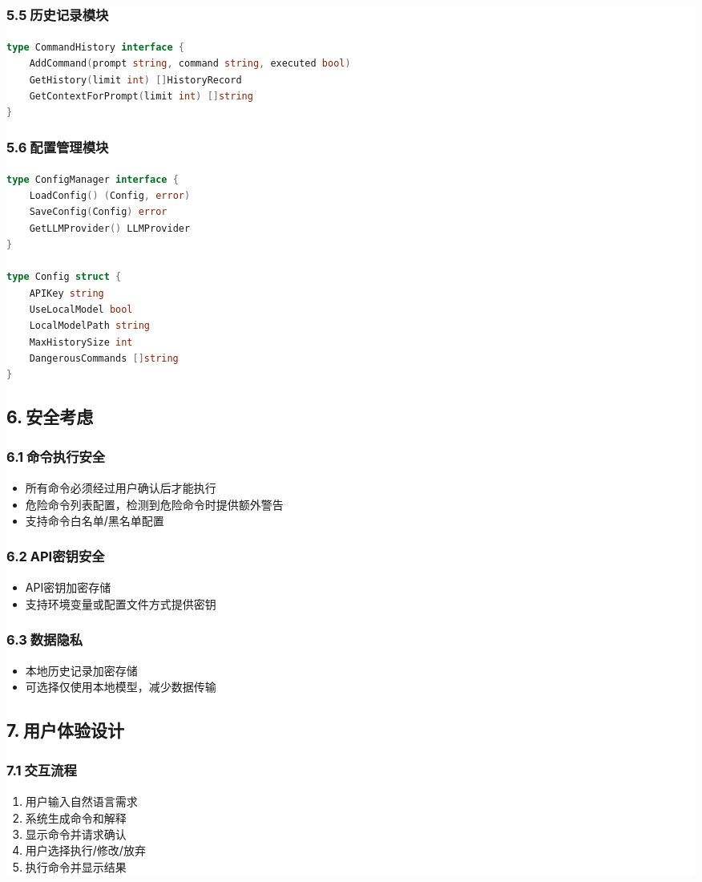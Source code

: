 ### 5.5 历史记录模块

```go
type CommandHistory interface {
    AddCommand(prompt string, command string, executed bool)
    GetHistory(limit int) []HistoryRecord
    GetContextForPrompt(limit int) []string
}
```

### 5.6 配置管理模块

```go
type ConfigManager interface {
    LoadConfig() (Config, error)
    SaveConfig(Config) error
    GetLLMProvider() LLMProvider
}

type Config struct {
    APIKey string
    UseLocalModel bool
    LocalModelPath string
    MaxHistorySize int
    DangerousCommands []string
}
```

## 6. 安全考虑

### 6.1 命令执行安全

- 所有命令必须经过用户确认后才能执行
- 危险命令列表配置，检测到危险命令时提供额外警告
- 支持命令白名单/黑名单配置

### 6.2 API密钥安全

- API密钥加密存储
- 支持环境变量或配置文件方式提供密钥

### 6.3 数据隐私

- 本地历史记录加密存储
- 可选择仅使用本地模型，减少数据传输

## 7. 用户体验设计

### 7.1 交互流程

1. 用户输入自然语言需求
2. 系统生成命令和解释
3. 显示命令并请求确认
4. 用户选择执行/修改/放弃
5. 执行命令并显示结果

